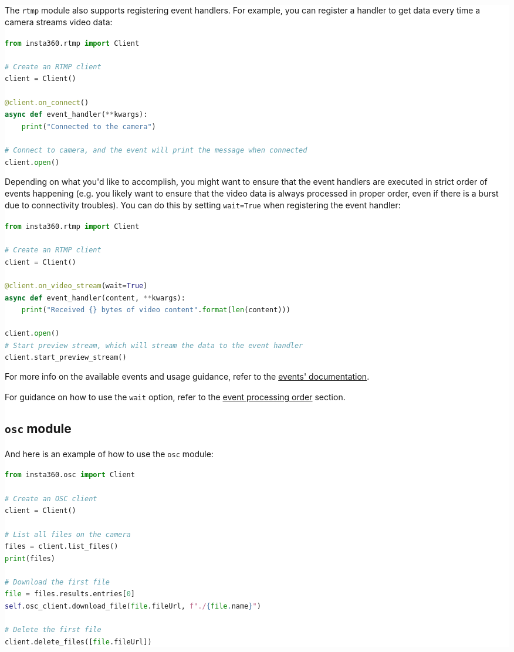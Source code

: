 The `rtmp` module also supports registering event handlers. For example, you can
register a handler to get data every time a camera streams video data:

```python
from insta360.rtmp import Client

# Create an RTMP client
client = Client()

@client.on_connect()
async def event_handler(**kwargs):
    print("Connected to the camera")

# Connect to camera, and the event will print the message when connected
client.open()
```

Depending on what you'd like to accomplish, you might want to ensure that the
event handlers are executed in strict order of events happening (e.g. you likely
want to ensure that the video data is always processed in proper order, even if
there is a burst due to connectivity troubles). You can do this by setting
`wait=True` when registering the event handler:

```python
from insta360.rtmp import Client

# Create an RTMP client
client = Client()

@client.on_video_stream(wait=True)
async def event_handler(content, **kwargs):
    print("Received {} bytes of video content".format(len(content)))

client.open()
# Start preview stream, which will stream the data to the event handler
client.start_preview_stream()
```

For more info on the available events and usage guidance, refer
to the [events' documentation](https://insta360.whitebox.aero/api-reference/event-system/).

For guidance on how to use the `wait` option, refer to the
[event processing order](https://insta360.whitebox.aero/api-reference/event-system/#event-processing-order)
section.

## `osc` module

And here is an example of how to use the `osc` module:

```python
from insta360.osc import Client

# Create an OSC client
client = Client()

# List all files on the camera
files = client.list_files()
print(files)

# Download the first file
file = files.results.entries[0]
self.osc_client.download_file(file.fileUrl, f"./{file.name}")

# Delete the first file
client.delete_files([file.fileUrl])
```
